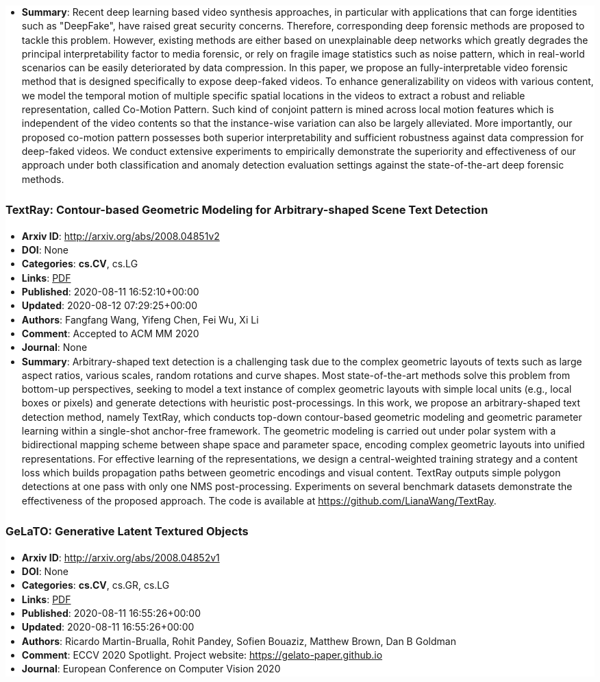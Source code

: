 - **Summary**: Recent deep learning based video synthesis approaches, in particular with applications that can forge identities such as "DeepFake", have raised great security concerns. Therefore, corresponding deep forensic methods are proposed to tackle this problem. However, existing methods are either based on unexplainable deep networks which greatly degrades the principal interpretability factor to media forensic, or rely on fragile image statistics such as noise pattern, which in real-world scenarios can be easily deteriorated by data compression. In this paper, we propose an fully-interpretable video forensic method that is designed specifically to expose deep-faked videos. To enhance generalizability on videos with various content, we model the temporal motion of multiple specific spatial locations in the videos to extract a robust and reliable representation, called Co-Motion Pattern. Such kind of conjoint pattern is mined across local motion features which is independent of the video contents so that the instance-wise variation can also be largely alleviated. More importantly, our proposed co-motion pattern possesses both superior interpretability and sufficient robustness against data compression for deep-faked videos. We conduct extensive experiments to empirically demonstrate the superiority and effectiveness of our approach under both classification and anomaly detection evaluation settings against the state-of-the-art deep forensic methods.



### TextRay: Contour-based Geometric Modeling for Arbitrary-shaped Scene Text Detection
- **Arxiv ID**: http://arxiv.org/abs/2008.04851v2
- **DOI**: None
- **Categories**: **cs.CV**, cs.LG
- **Links**: [PDF](http://arxiv.org/pdf/2008.04851v2)
- **Published**: 2020-08-11 16:52:10+00:00
- **Updated**: 2020-08-12 07:29:25+00:00
- **Authors**: Fangfang Wang, Yifeng Chen, Fei Wu, Xi Li
- **Comment**: Accepted to ACM MM 2020
- **Journal**: None
- **Summary**: Arbitrary-shaped text detection is a challenging task due to the complex geometric layouts of texts such as large aspect ratios, various scales, random rotations and curve shapes. Most state-of-the-art methods solve this problem from bottom-up perspectives, seeking to model a text instance of complex geometric layouts with simple local units (e.g., local boxes or pixels) and generate detections with heuristic post-processings. In this work, we propose an arbitrary-shaped text detection method, namely TextRay, which conducts top-down contour-based geometric modeling and geometric parameter learning within a single-shot anchor-free framework. The geometric modeling is carried out under polar system with a bidirectional mapping scheme between shape space and parameter space, encoding complex geometric layouts into unified representations. For effective learning of the representations, we design a central-weighted training strategy and a content loss which builds propagation paths between geometric encodings and visual content. TextRay outputs simple polygon detections at one pass with only one NMS post-processing. Experiments on several benchmark datasets demonstrate the effectiveness of the proposed approach. The code is available at https://github.com/LianaWang/TextRay.



### GeLaTO: Generative Latent Textured Objects
- **Arxiv ID**: http://arxiv.org/abs/2008.04852v1
- **DOI**: None
- **Categories**: **cs.CV**, cs.GR, cs.LG
- **Links**: [PDF](http://arxiv.org/pdf/2008.04852v1)
- **Published**: 2020-08-11 16:55:26+00:00
- **Updated**: 2020-08-11 16:55:26+00:00
- **Authors**: Ricardo Martin-Brualla, Rohit Pandey, Sofien Bouaziz, Matthew Brown, Dan B Goldman
- **Comment**: ECCV 2020 Spotlight. Project website: https://gelato-paper.github.io
- **Journal**: European Conference on Computer Vision 2020